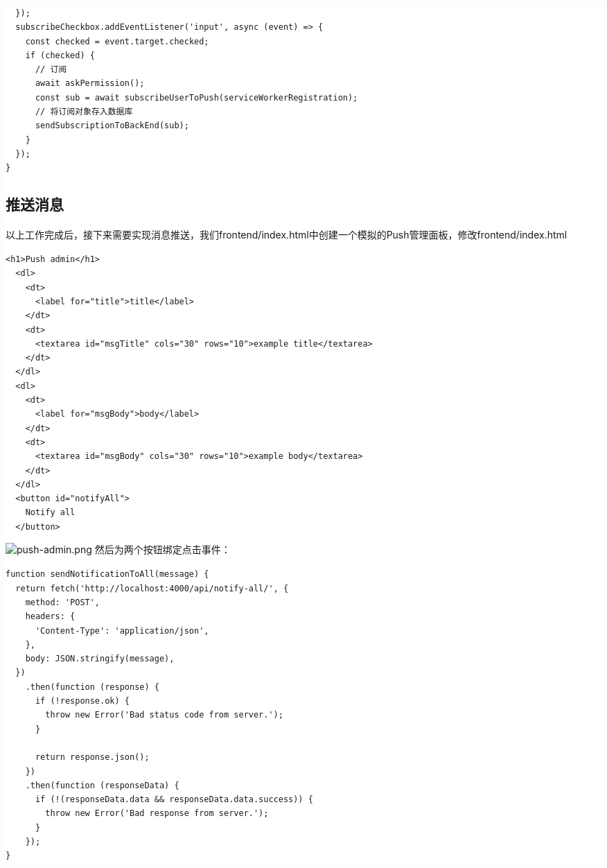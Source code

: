 ```
  });
  subscribeCheckbox.addEventListener('input', async (event) => {
    const checked = event.target.checked;
    if (checked) {
      // 订阅
      await askPermission();
      const sub = await subscribeUserToPush(serviceWorkerRegistration);
      // 将订阅对象存入数据库
      sendSubscriptionToBackEnd(sub);
    }
  });
}
```
## 推送消息
以上工作完成后，接下来需要实现消息推送，我们frontend/index.html中创建一个模拟的Push管理面板，修改frontend/index.html
```
<h1>Push admin</h1>
  <dl>
    <dt>
      <label for="title">title</label>
    </dt>
    <dt>
      <textarea id="msgTitle" cols="30" rows="10">example title</textarea>
    </dt>
  </dl>
  <dl>
    <dt>
      <label for="msgBody">body</label>
    </dt>
    <dt>
      <textarea id="msgBody" cols="30" rows="10">example body</textarea>
    </dt>
  </dl>
  <button id="notifyAll">
    Notify all
  </button>
```
![push-admin.png](push-admin.png)
然后为两个按钮绑定点击事件：
```
function sendNotificationToAll(message) {
  return fetch('http://localhost:4000/api/notify-all/', {
    method: 'POST',
    headers: {
      'Content-Type': 'application/json',
    },
    body: JSON.stringify(message),
  })
    .then(function (response) {
      if (!response.ok) {
        throw new Error('Bad status code from server.');
      }

      return response.json();
    })
    .then(function (responseData) {
      if (!(responseData.data && responseData.data.success)) {
        throw new Error('Bad response from server.');
      }
    });
}

```